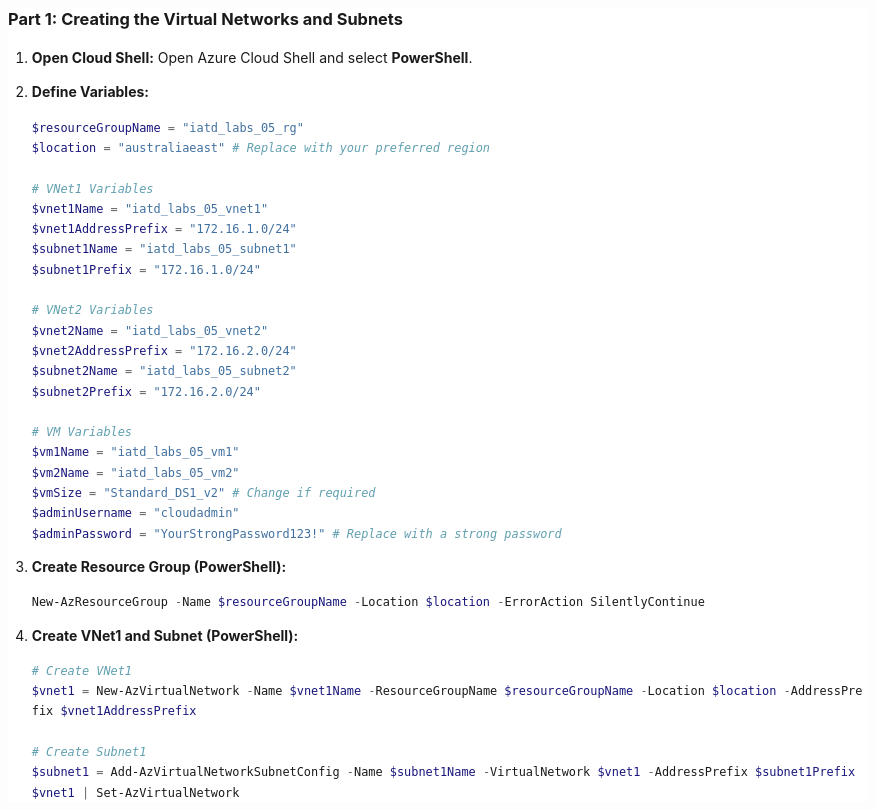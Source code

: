 ### Part 1: Creating the Virtual Networks and Subnets

1.  **Open Cloud Shell:** Open Azure Cloud Shell and select **PowerShell**.

2.  **Define Variables:**

    ```powershell
    $resourceGroupName = "iatd_labs_05_rg"
    $location = "australiaeast" # Replace with your preferred region

    # VNet1 Variables
    $vnet1Name = "iatd_labs_05_vnet1"
    $vnet1AddressPrefix = "172.16.1.0/24"
    $subnet1Name = "iatd_labs_05_subnet1"
    $subnet1Prefix = "172.16.1.0/24"

    # VNet2 Variables
    $vnet2Name = "iatd_labs_05_vnet2"
    $vnet2AddressPrefix = "172.16.2.0/24"
    $subnet2Name = "iatd_labs_05_subnet2"
    $subnet2Prefix = "172.16.2.0/24"

    # VM Variables
    $vm1Name = "iatd_labs_05_vm1"
    $vm2Name = "iatd_labs_05_vm2"
    $vmSize = "Standard_DS1_v2" # Change if required
    $adminUsername = "cloudadmin"
    $adminPassword = "YourStrongPassword123!" # Replace with a strong password
    ```

3.  **Create Resource Group (PowerShell):**

    ```powershell
    New-AzResourceGroup -Name $resourceGroupName -Location $location -ErrorAction SilentlyContinue
    ```

4.  **Create VNet1 and Subnet (PowerShell):**

    ```powershell
    # Create VNet1
    $vnet1 = New-AzVirtualNetwork -Name $vnet1Name -ResourceGroupName $resourceGroupName -Location $location -AddressPrefix $vnet1AddressPrefix

    # Create Subnet1
    $subnet1 = Add-AzVirtualNetworkSubnetConfig -Name $subnet1Name -VirtualNetwork $vnet1 -AddressPrefix $subnet1Prefix
    $vnet1 | Set-AzVirtualNetwork
    ```
